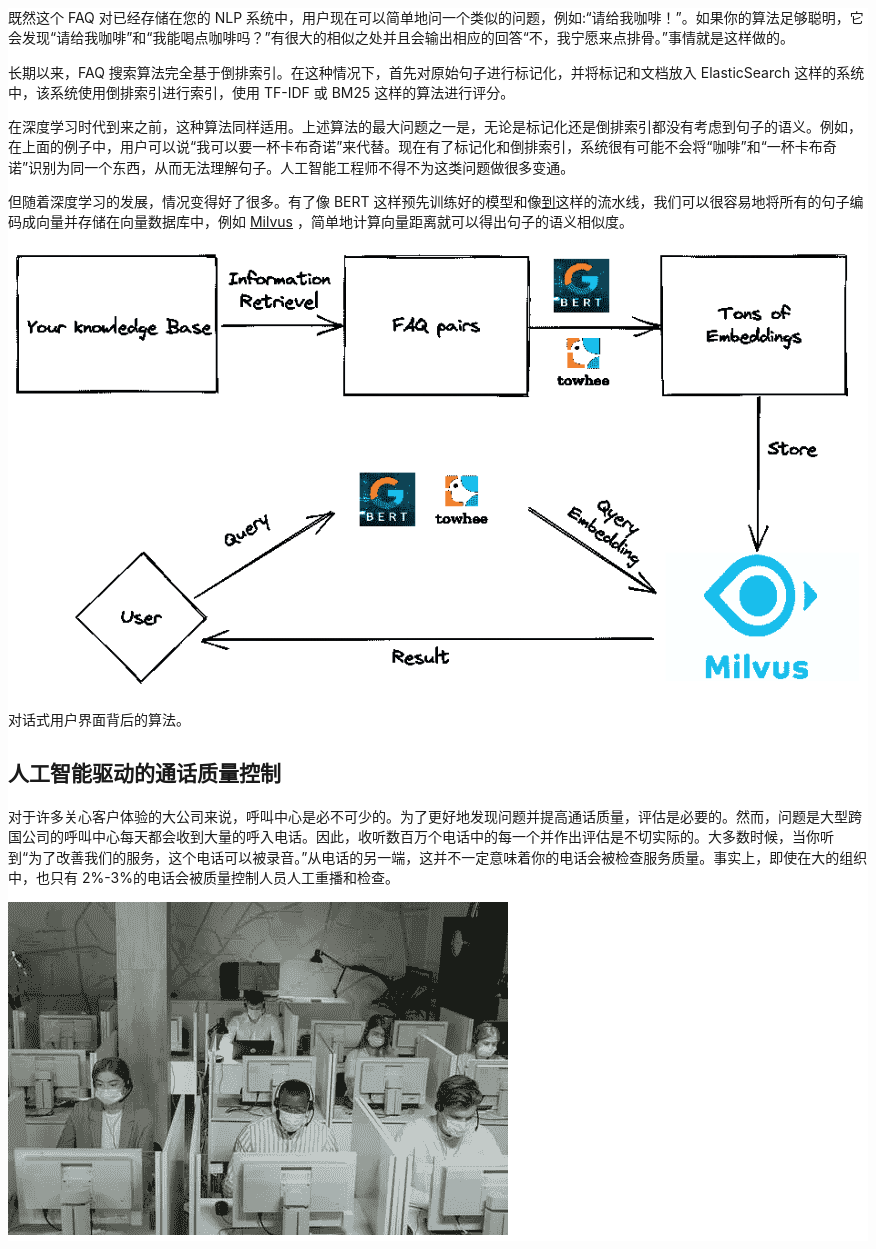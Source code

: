既然这个 FAQ 对已经存储在您的 NLP 系统中，用户现在可以简单地问一个类似的问题，例如:“请给我咖啡！”。如果你的算法足够聪明，它会发现“请给我咖啡”和“我能喝点咖啡吗？”有很大的相似之处并且会输出相应的回答“不，我宁愿来点排骨。”事情就是这样做的。

长期以来，FAQ 搜索算法完全基于倒排索引。在这种情况下，首先对原始句子进行标记化，并将标记和文档放入 ElasticSearch 这样的系统中，该系统使用倒排索引进行索引，使用 TF-IDF 或 BM25 这样的算法进行评分。

在深度学习时代到来之前，这种算法同样适用。上述算法的最大问题之一是，无论是标记化还是倒排索引都没有考虑到句子的语义。例如，在上面的例子中，用户可以说“我可以要一杯卡布奇诺”来代替。现在有了标记化和倒排索引，系统很有可能不会将“咖啡”和“一杯卡布奇诺”识别为同一个东西，从而无法理解句子。人工智能工程师不得不为这类问题做很多变通。

但随着深度学习的发展，情况变得好了很多。有了像 BERT 这样预先训练好的模型和像[到](https://towhee.io/)这样的流水线，我们可以很容易地将所有的句子编码成向量并存储在向量数据库中，例如 [Milvus](https://milvus.io/) ，简单地计算向量距离就可以得出句子的语义相似度。

![](img/f9dfd06857e560f9659120430b25996f.png)

对话式用户界面背后的算法。

## 人工智能驱动的通话质量控制

对于许多关心客户体验的大公司来说，呼叫中心是必不可少的。为了更好地发现问题并提高通话质量，评估是必要的。然而，问题是大型跨国公司的呼叫中心每天都会收到大量的呼入电话。因此，收听数百万个电话中的每一个并作出评估是不切实际的。大多数时候，当你听到“为了改善我们的服务，这个电话可以被录音。”从电话的另一端，这并不一定意味着你的电话会被检查服务质量。事实上，即使在大的组织中，也只有 2%-3%的电话会被质量控制人员人工重播和检查。

![](img/394900e2ab36e5be1761f922bc6dd827.png)

